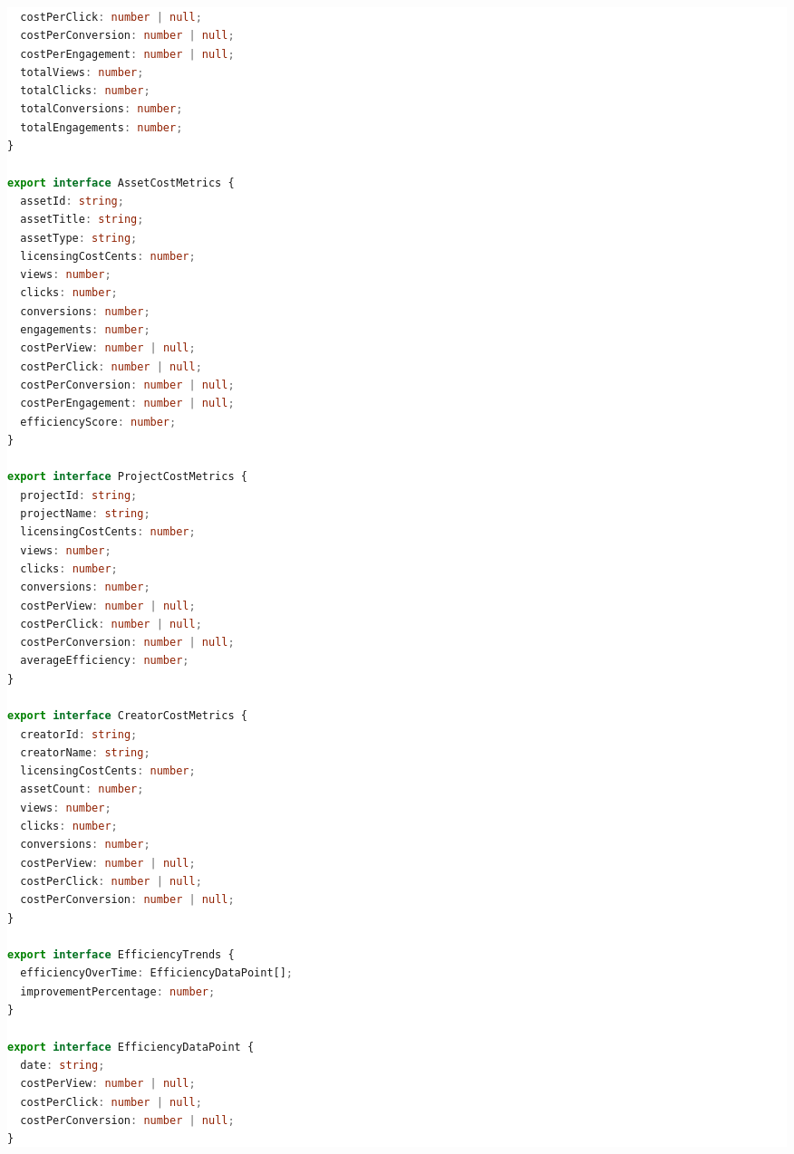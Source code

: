 ```typescript
  costPerClick: number | null;
  costPerConversion: number | null;
  costPerEngagement: number | null;
  totalViews: number;
  totalClicks: number;
  totalConversions: number;
  totalEngagements: number;
}

export interface AssetCostMetrics {
  assetId: string;
  assetTitle: string;
  assetType: string;
  licensingCostCents: number;
  views: number;
  clicks: number;
  conversions: number;
  engagements: number;
  costPerView: number | null;
  costPerClick: number | null;
  costPerConversion: number | null;
  costPerEngagement: number | null;
  efficiencyScore: number;
}

export interface ProjectCostMetrics {
  projectId: string;
  projectName: string;
  licensingCostCents: number;
  views: number;
  clicks: number;
  conversions: number;
  costPerView: number | null;
  costPerClick: number | null;
  costPerConversion: number | null;
  averageEfficiency: number;
}

export interface CreatorCostMetrics {
  creatorId: string;
  creatorName: string;
  licensingCostCents: number;
  assetCount: number;
  views: number;
  clicks: number;
  conversions: number;
  costPerView: number | null;
  costPerClick: number | null;
  costPerConversion: number | null;
}

export interface EfficiencyTrends {
  efficiencyOverTime: EfficiencyDataPoint[];
  improvementPercentage: number;
}

export interface EfficiencyDataPoint {
  date: string;
  costPerView: number | null;
  costPerClick: number | null;
  costPerConversion: number | null;
}

```